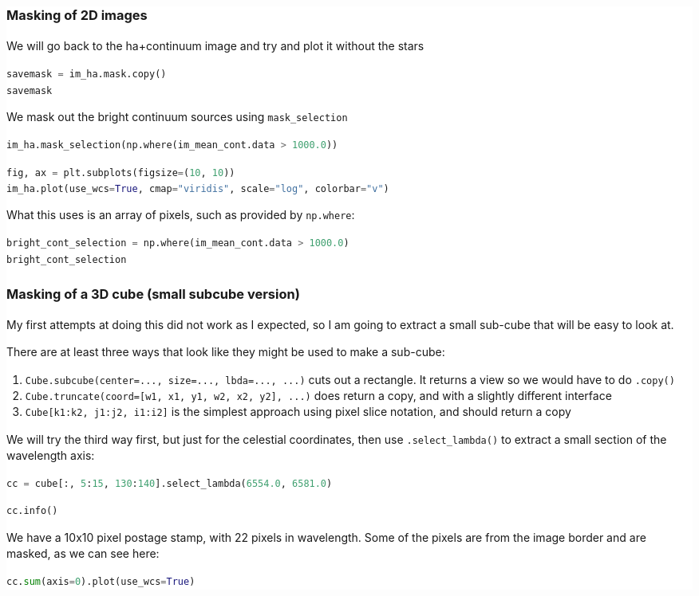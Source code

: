
### Masking of 2D images

We will go back to the ha+continuum image and try and plot it without the stars

```python
savemask = im_ha.mask.copy()
savemask
```

We mask out the bright continuum sources using `mask_selection`

```python
im_ha.mask_selection(np.where(im_mean_cont.data > 1000.0))
```

```python
fig, ax = plt.subplots(figsize=(10, 10))
im_ha.plot(use_wcs=True, cmap="viridis", scale="log", colorbar="v")
```

What this uses is an array of pixels, such as provided by `np.where`:

```python
bright_cont_selection = np.where(im_mean_cont.data > 1000.0)
bright_cont_selection
```

### Masking of a 3D cube (small subcube version)

My first attempts at doing this did not work as I expected, so I am going to extract a small sub-cube that will be easy to look at.


There are at least three ways that look like they might be used to make a sub-cube:

1. `Cube.subcube(center=..., size=..., lbda=..., ...)` cuts out a rectangle.  It returns a view so we would have to do `.copy()`
2. `Cube.truncate(coord=[w1, x1, y1, w2, x2, y2], ...)` does return a copy, and with a slightly different interface
3. `Cube[k1:k2, j1:j2, i1:i2]` is the simplest approach using pixel slice notation, and should return a copy

We will try the third way first, but just for the celestial coordinates, then use `.select_lambda()` to extract a small section of the wavelength axis:

```python
cc = cube[:, 5:15, 130:140].select_lambda(6554.0, 6581.0)
```

```python
cc.info()
```

We have a 10x10 pixel postage stamp, with 22 pixels in wavelength. Some of the pixels are from the image border and are masked, as we can see here:

```python
cc.sum(axis=0).plot(use_wcs=True)
```
